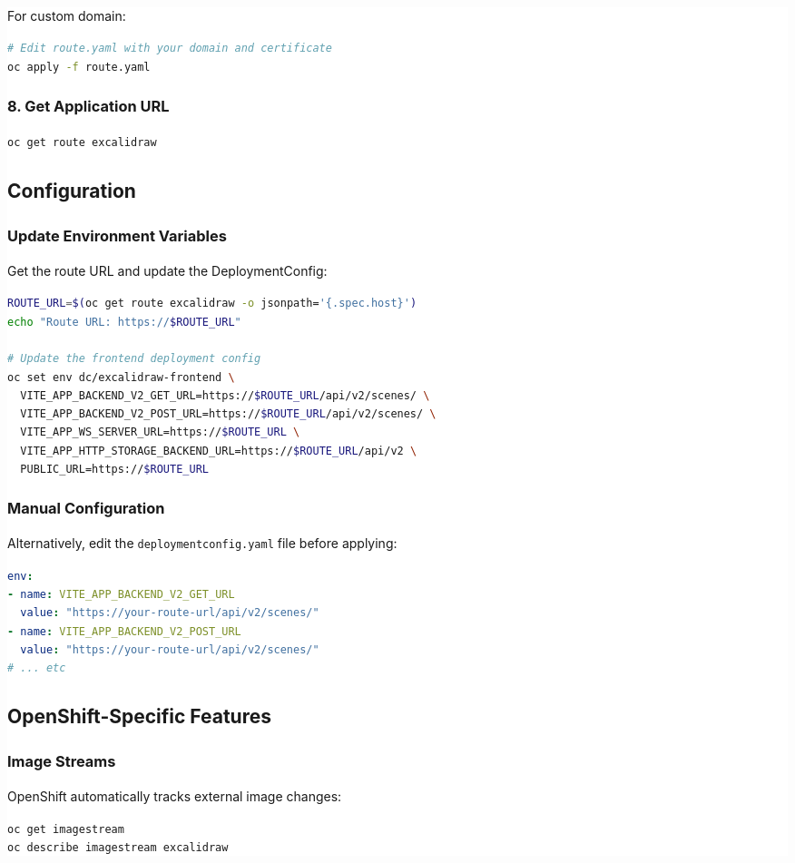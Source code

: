 For custom domain:
```bash
# Edit route.yaml with your domain and certificate
oc apply -f route.yaml
```

### 8. Get Application URL
```bash
oc get route excalidraw
```

## Configuration

### Update Environment Variables

Get the route URL and update the DeploymentConfig:

```bash
ROUTE_URL=$(oc get route excalidraw -o jsonpath='{.spec.host}')
echo "Route URL: https://$ROUTE_URL"

# Update the frontend deployment config
oc set env dc/excalidraw-frontend \
  VITE_APP_BACKEND_V2_GET_URL=https://$ROUTE_URL/api/v2/scenes/ \
  VITE_APP_BACKEND_V2_POST_URL=https://$ROUTE_URL/api/v2/scenes/ \
  VITE_APP_WS_SERVER_URL=https://$ROUTE_URL \
  VITE_APP_HTTP_STORAGE_BACKEND_URL=https://$ROUTE_URL/api/v2 \
  PUBLIC_URL=https://$ROUTE_URL
```

### Manual Configuration

Alternatively, edit the `deploymentconfig.yaml` file before applying:

```yaml
env:
- name: VITE_APP_BACKEND_V2_GET_URL
  value: "https://your-route-url/api/v2/scenes/"
- name: VITE_APP_BACKEND_V2_POST_URL  
  value: "https://your-route-url/api/v2/scenes/"
# ... etc
```

## OpenShift-Specific Features

### Image Streams

OpenShift automatically tracks external image changes:
```bash
oc get imagestream
oc describe imagestream excalidraw
```
